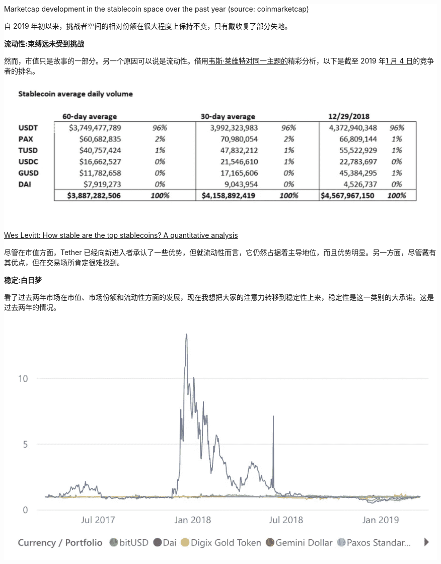 Marketcap development in the stablecoin space over the past year (source: coinmarketcap)

自 2019 年初以来，挑战者空间的相对份额在很大程度上保持不变，只有戴收复了部分失地。

**流动性:束缚远未受到挑战**

然而，市值只是故事的一部分。另一个原因可以说是流动性。借用[韦斯·莱维特对同一主题的](https://decentralpark.us18.list-manage.com/track/click?u=9a68e4e5747a7e6c8d8516308&id=b98e3a37fc&e=20c738a8d2)精彩分析，以下是截至 2019 年[1 月 4 日](http://airmail.calendar/2019-01-04%2012:00:00%20GMT)的竞争者的排名。

![](img/40fba759001c4ac1ced91e0320e476f8.png)

[Wes Levitt: How stable are the top stablecoins? A quantitative analysis](/coinmonks/how-well-do-the-top-stablecoins-perform-a-quantitative-analysis-c56d022719b)

尽管在市值方面，Tether 已经向新进入者承认了一些优势，但就流动性而言，它仍然占据着主导地位，而且优势明显。另一方面，尽管戴有其优点，但在交易场所肯定很难找到。

**稳定:白日梦**

看了过去两年市场在市值、市场份额和流动性方面的发展，现在我想把大家的注意力转移到稳定性上来，稳定性是这一类别的大承诺。这是过去两年的情况。

![](img/bd3c78366106c06c3ca232cc0b3d2cc0.png)
